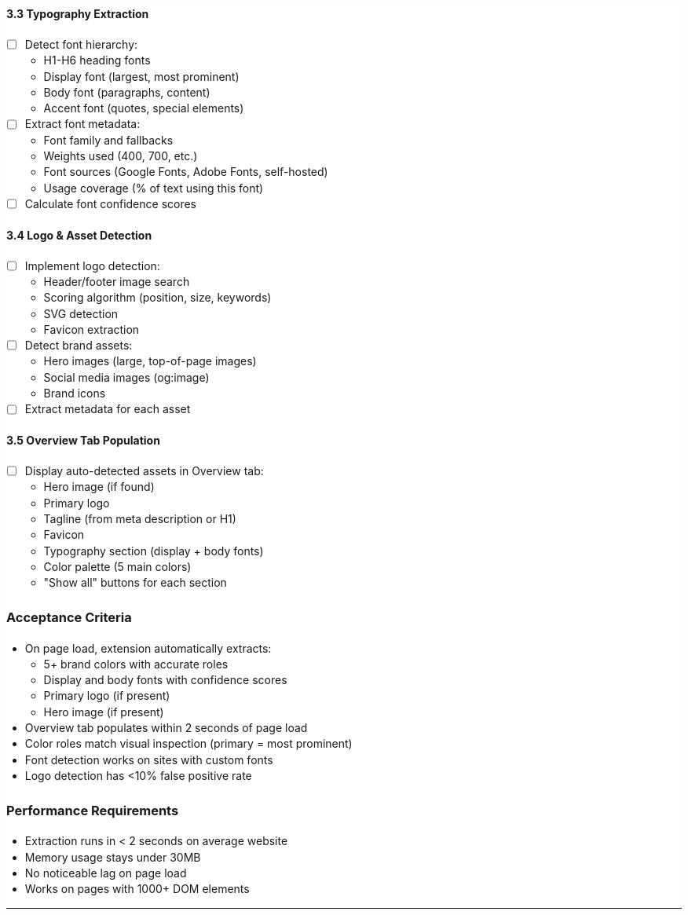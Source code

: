 #### 3.3 Typography Extraction
- [ ] Detect font hierarchy:
  - H1-H6 heading fonts
  - Display font (largest, most prominent)
  - Body font (paragraphs, content)
  - Accent font (quotes, special elements)
- [ ] Extract font metadata:
  - Font family and fallbacks
  - Weights used (400, 700, etc.)
  - Font sources (Google Fonts, Adobe Fonts, self-hosted)
  - Usage coverage (% of text using this font)
- [ ] Calculate font confidence scores

#### 3.4 Logo & Asset Detection
- [ ] Implement logo detection:
  - Header/footer image search
  - Scoring algorithm (position, size, keywords)
  - SVG detection
  - Favicon extraction
- [ ] Detect brand assets:
  - Hero images (large, top-of-page images)
  - Social media images (og:image)
  - Brand icons
- [ ] Extract metadata for each asset

#### 3.5 Overview Tab Population
- [ ] Display auto-detected assets in Overview tab:
  - Hero image (if found)
  - Primary logo
  - Tagline (from meta description or H1)
  - Favicon
  - Typography section (display + body fonts)
  - Color palette (5 main colors)
  - "Show all" buttons for each section

### Acceptance Criteria
- On page load, extension automatically extracts:
  - 5+ brand colors with accurate roles
  - Display and body fonts with confidence scores
  - Primary logo (if present)
  - Hero image (if present)
- Overview tab populates within 2 seconds of page load
- Color roles match visual inspection (primary = most prominent)
- Font detection works on sites with custom fonts
- Logo detection has <10% false positive rate

### Performance Requirements
- Extraction runs in < 2 seconds on average website
- Memory usage stays under 30MB
- No noticeable lag on page load
- Works on pages with 1000+ DOM elements

---